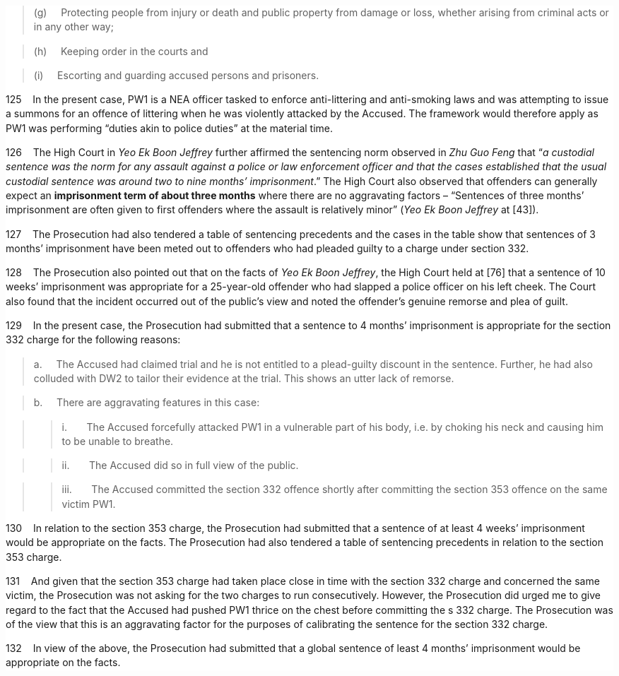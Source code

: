 > (g)     Protecting people from injury or death and public property from damage or loss, whether arising from criminal acts or in any other way;

> (h)     Keeping order in the courts and

> (i)     Escorting and guarding accused persons and prisoners.

125    In the present case, PW1 is a NEA officer tasked to enforce anti-littering and anti-smoking laws and was attempting to issue a summons for an offence of littering when he was violently attacked by the Accused. The framework would therefore apply as PW1 was performing “duties akin to police duties” at the material time.

126    The High Court in _Yeo Ek Boon Jeffrey_ further affirmed the sentencing norm observed in _Zhu Guo Feng_ that “_a custodial sentence was the norm for any assault against a police or law enforcement officer and that the cases established that the usual custodial sentence was around two to nine months’ imprisonment_.” The High Court also observed that offenders can generally expect an **imprisonment term of about three months** where there are no aggravating factors – “Sentences of three months’ imprisonment are often given to first offenders where the assault is relatively minor” (_Yeo Ek Boon Jeffrey_ at \[43\]).

127    The Prosecution had also tendered a table of sentencing precedents and the cases in the table show that sentences of 3 months’ imprisonment have been meted out to offenders who had pleaded guilty to a charge under section 332.

128    The Prosecution also pointed out that on the facts of _Yeo Ek Boon Jeffrey_, the High Court held at \[76\] that a sentence of 10 weeks’ imprisonment was appropriate for a 25-year-old offender who had slapped a police officer on his left cheek. The Court also found that the incident occurred out of the public’s view and noted the offender’s genuine remorse and plea of guilt.

129    In the present case, the Prosecution had submitted that a sentence to 4 months’ imprisonment is appropriate for the section 332 charge for the following reasons:

> a.     The Accused had claimed trial and he is not entitled to a plead-guilty discount in the sentence. Further, he had also colluded with DW2 to tailor their evidence at the trial. This shows an utter lack of remorse.

> b.     There are aggravating features in this case:

>> i.       The Accused forcefully attacked PW1 in a vulnerable part of his body, i.e. by choking his neck and causing him to be unable to breathe.

>> ii.       The Accused did so in full view of the public.

>> iii.       The Accused committed the section 332 offence shortly after committing the section 353 offence on the same victim PW1.

130    In relation to the section 353 charge, the Prosecution had submitted that a sentence of at least 4 weeks’ imprisonment would be appropriate on the facts. The Prosecution had also tendered a table of sentencing precedents in relation to the section 353 charge.

131    And given that the section 353 charge had taken place close in time with the section 332 charge and concerned the same victim, the Prosecution was not asking for the two charges to run consecutively. However, the Prosecution did urged me to give regard to the fact that the Accused had pushed PW1 thrice on the chest before committing the s 332 charge. The Prosecution was of the view that this is an aggravating factor for the purposes of calibrating the sentence for the section 332 charge.

132    In view of the above, the Prosecution had submitted that a global sentence of least 4 months’ imprisonment would be appropriate on the facts.


[^1]: See paragraphs 5 to 11 of Prosecution’s Closing Submission
[^2]: See Submissions by the Defence
[^3]: See paragraph 7 of Defence’s Closing Submission
[^4]: See paragraphs 37 to 58 of Defence’s Closing Submissions
[^5]: NE Day 1 page 5
[^6]: NE Day 1 page 7
[^7]: NE Day 1 page 8 to 9
[^8]: NE Day 1 page 10 to 11
[^9]: NE Day 1 page 11
[^10]: NE Day 1 page 11 to 12 and page 34
[^11]: NE Day 1 page 13
[^12]: NE Day 1 page 13
[^13]: NE Day 1 page 14 to 15 and page 35
[^14]: NE Day 1 page 15
[^15]: NE Day 1 page 15
[^16]: NE Day 1 page 16
[^17]: NE Day 1 page 17
[^18]: NE Day 1 page 17
[^19]: NE Day 1 page 17
[^20]: NE Day 1 page 17
[^21]: NE Day 1 page 67
[^22]: NE Day 1 page 17
[^23]: NE Day 1 pages 19 to 20
[^24]: NE Day 1 page 20 to 21
[^25]: NE Day 1 page 22 to 23
[^26]: NE Day 1 page 23
[^27]: Exhibit P1 – PW1’s First Information Report
[^28]: NE Day 1 page 84
[^29]: NE Day 1 page 85
[^30]: NE Day 1\` page 86
[^31]: NE Day 1 page 88
[^32]: NE Day 1 page 87
[^33]: NE Day 1 page 89
[^34]: NE Day 1 page 89
[^35]: NE Day 1 page 90
[^36]: NE Day 1 page 90
[^37]: NE Day 1 page 91 to 92
[^38]: NE Day 1 page 92
[^39]: NE Day 1 page 93
[^40]: NE Day 1 page 112
[^41]: NE Day 1 page 92
[^42]: NE Day 1 page 114
[^43]: NE Day 1 page 113
[^44]: NE Day 1 page 95
[^45]: See Exhibit P2
[^46]: See Exhibits P4A and P4B
[^47]: NE Day 1 page 112
[^48]: NE Day 1 page 114 to 115
[^49]: NE Day 1 page 117
[^50]: NE Day 1 page 120
[^51]: NE Day 1 page 125 to 127
[^52]: NE Day 1 page 123
[^53]: NE Day 1 page 128 and see Exhibit P3
[^54]: NE Day 1 page 125 to 127 and see Exhibit P5A & 5B and 6A & 6B
[^55]: NE Day 1 page 129
[^56]: NE Day 1 page 131
[^57]: NE Day 1 page 132
[^58]: NE Day 1 page 131 and 133
[^59]: NE Day 1 page 132
[^60]: NE Day 1 page 146
[^61]: NE Day 1 page 134 to 135
[^62]: See Exhibit P14 where PW4 had signed off as the recorder of the statement
[^63]: NE Day 2 page 21
[^64]: NE Day 2 page 22
[^65]: NE Day 2 page 22
[^66]: NE Day 2 page 21, 27 and 28
[^67]: NE Day 2 page 29
[^68]: NE Day 2 page 27
[^69]: NE Day 2 page 29
[^70]: NE Day 2 page 30
[^71]: NE Day 6 page 64
[^72]: NE Day 2 page 66
[^73]: NE Day 2 page 67
[^74]: NE Day 2 page 69
[^75]: NE Day 2 page 84
[^76]: NE Day 2 page 87
[^77]: NE Day 2 page 89
[^78]: NE Day 2 page 89
[^79]: NE Day 2 page 90
[^80]: NE Day 2 page 91 and Day 3 page 128 to 129
[^81]: NE Day 2 page 94
[^82]: NE Day 3 page 16
[^83]: NE Day 3 page 16
[^84]: NE Day 3 page 17
[^85]: NE Day 3 page 21
[^86]: NE Day 3 page 22
[^87]: NE Day 3 page 22
[^88]: NE Day 3 page 22 to 23
[^89]: NE Day 3 page 23
[^90]: NE Day 3 page 24
[^91]: NE Day 3 page 24
[^92]: NE Day 3 page 24 to 25
[^93]: NE Day 3 page 25
[^94]: See Exhibit D7 and NE Day 3 page 32
[^95]: NE Day 3 page 34
[^96]: See Exhibit D1E and NE Day 3 page 34 to 36
[^97]: NE Day 3 page 36 to 37
[^98]: NE Day 3 page 39
[^99]: NE Day 3 page 39
[^100]: NE Day 3 page 40
[^101]: NE Day 3 page 46
[^102]: NE Day 3 page 47
[^103]: NE Day 3 page 48
[^104]: NE Day 3 page 49
[^105]: NE Day 3 page 49
[^106]: NE Day 3 page 55
[^107]: NE Day 3 page 57
[^108]: NE Day 3 page 64 to 68
[^109]: NE Day 3 page 60 to 62
[^110]: NE Day 3 page 68
[^111]: NE Day 3 page 70
[^112]: NE Day 3 page 70
[^113]: NE Day 3 page 70
[^114]: NE Day 3 page 72 to 73
[^115]: NE Day 3 page 75 to 76
[^116]: NE Day 3 page 141
[^117]: NE Day 3 page 142
[^118]: NE Day 3 page 80 and page 152
[^119]: NE Day 3 page 80
[^120]: NE Day 3 page 84 to 85
[^121]: NE Day 3 page 82
[^122]: NE Day 3 page 85 to 86
[^123]: NE Day 3 page 86
[^124]: NE Day 3 page 88
[^125]: NE Day 3 page 88 to 89
[^126]: NE Day 3 page 91
[^127]: NE Day 3 page 91
[^128]: NE Day 3 page 87
[^129]: NE Day 4 page 51
[^130]: NE Day 4 page 72 to 73
[^131]: NE Day 4 page 73
[^132]: NE Day 4 page 74
[^133]: NE Day 4 page 75
[^134]: NE Day 4 page 75
[^135]: NE Day 4 page 75
[^136]: NE Day 4 page 76
[^137]: NE Day 4 page 124 and NE Day 5 page 32 to 33
[^138]: NE Day 4 page 76
[^139]: NE Day 4 page 77
[^140]: NE Day 4 page 77
[^141]: NE Day 4 page 77
[^142]: NE Day 4 page 78
[^143]: NE Day 4 page 78
[^144]: NE Day 4 page 78
[^145]: See exhibit D8A and 8B
[^146]: NE Day 4 page 86
[^147]: NE Day 4 page 86
[^148]: NE Day 4 page 89
[^149]: NE Day 4 page 90
[^150]: NE Day 4 page 91
[^151]: NE Day 4 page 93
[^152]: NE Day 4 page 96
[^153]: NE Day 4 page 97
[^154]: NE Day 4 page 98
[^155]: NE Day 4 page 100
[^156]: NE Day 4 page 101
[^157]: NE Day 4 page 101
[^158]: NE Day 4 page 102
[^159]: NE Day 4 page 103
[^160]: NE Day 4 page 103 to 104
[^161]: NE Day 4 page 104
[^162]: NE Day 4 page 105
[^163]: See paragraph 35 and 36 of Prosecution’s Closing Submissions
[^164]: NE Day 1 page 24
[^165]: See paragraph 18 of Defence Closing Submission
[^166]: NE Day 1 page 90
[^167]: See paragraph 22 to 27 of Defence Closing Submission
[^168]: See paragraph 1 of Accused’s Cautioned Statement in exhibit P11
[^169]: NE Day 3 page 161 and 163
[^170]: NE Day 3 page 166
[^171]: NE Day 3 page 164
[^172]: NE Day 3 page 175
[^173]: See paragraph 3 of exhibit P14
[^174]: NE Day 1 page 40 to 42 and paragraph 41 of Prosecution’s Closing Submission
[^175]: See exhibit P13 especially exhibit P13F and NE Day 3 page 147
[^176]: NE Day 4 page 19 to 23 and see Prosecution Closing Submission
[^177]: See page 2 of exhibit P14
[^178]: NE Day 1 page 64
[^179]: NE Day 4 page 48 to 55
[^180]: NE Day 1 page 26 to 27
[^181]: See page 22 to 24 of Prosecution’s Closing Submission
[^182]: NE Day 3 page 55.
[^183]: NE Day 4 page 35 to 36.
[^184]: NE Day 4 page 39
[^185]: See page 25 to 26 of Prosecution’s Closing Submission
[^186]: See page 26 to 28 of Prosecution’s Closing Submission
[^187]: NE Day 3 page 134 lines 11 - 17
[^188]: NE Day 4 page 74
[^189]: NE Day 4 page 124 line 27
[^190]: NE Day 3 page 25
[^191]: NE Day 4 page 79
[^192]: NE Day 3 page 39
[^193]: NE Day 4 page 86 to 87
[^194]: NE Day 3 page 69
[^195]: NE Day 4 page 97
[^196]: NE Day 3 page 69
[^197]: NE Day 4 page 100
[^198]: See page 2 of exhibit P18
[^199]: NE Day 4 page 78
[^200]: NE Day 3 page 25
[^201]: See page 2 of exhibit P18
[^202]: NE Day 5 page 32 to 33
[^203]: See the Accused’s evidence in NE Day 3 page 16 to 22
[^204]: See Q5 and answer in exhibit P18